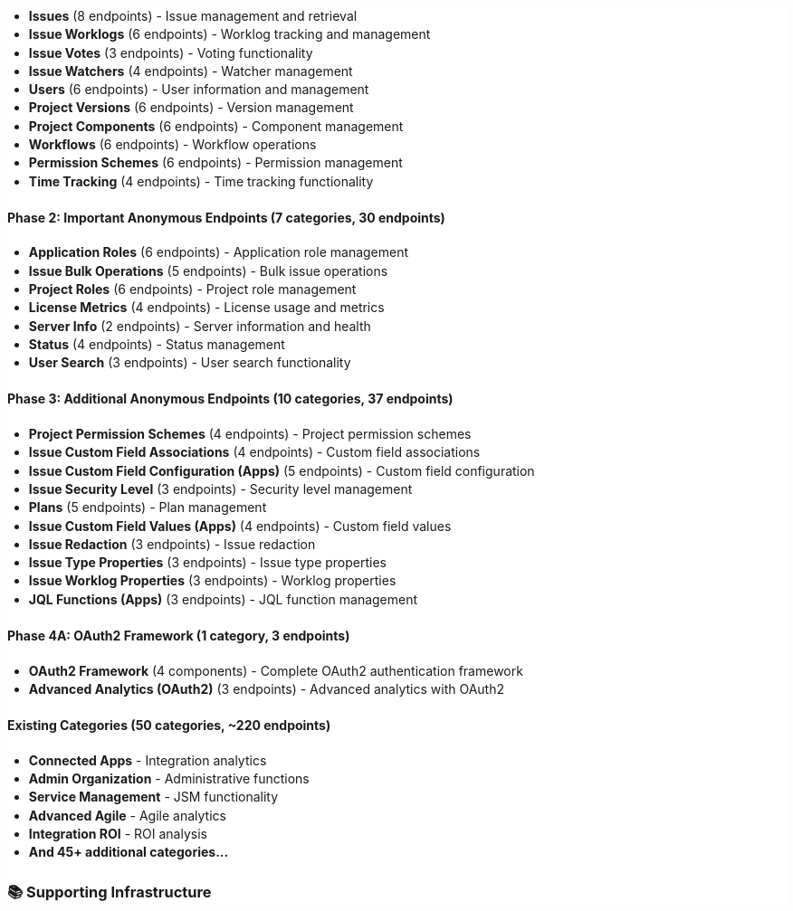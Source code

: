 - **Issues** (8 endpoints) - Issue management and retrieval
- **Issue Worklogs** (6 endpoints) - Worklog tracking and management
- **Issue Votes** (3 endpoints) - Voting functionality
- **Issue Watchers** (4 endpoints) - Watcher management
- **Users** (6 endpoints) - User information and management
- **Project Versions** (6 endpoints) - Version management
- **Project Components** (6 endpoints) - Component management
- **Workflows** (6 endpoints) - Workflow operations
- **Permission Schemes** (6 endpoints) - Permission management
- **Time Tracking** (4 endpoints) - Time tracking functionality

#### **Phase 2: Important Anonymous Endpoints (7 categories, 30 endpoints)**

- **Application Roles** (6 endpoints) - Application role management
- **Issue Bulk Operations** (5 endpoints) - Bulk issue operations
- **Project Roles** (6 endpoints) - Project role management
- **License Metrics** (4 endpoints) - License usage and metrics
- **Server Info** (2 endpoints) - Server information and health
- **Status** (4 endpoints) - Status management
- **User Search** (3 endpoints) - User search functionality

#### **Phase 3: Additional Anonymous Endpoints (10 categories, 37 endpoints)**

- **Project Permission Schemes** (4 endpoints) - Project permission schemes
- **Issue Custom Field Associations** (4 endpoints) - Custom field associations
- **Issue Custom Field Configuration (Apps)** (5 endpoints) - Custom field configuration
- **Issue Security Level** (3 endpoints) - Security level management
- **Plans** (5 endpoints) - Plan management
- **Issue Custom Field Values (Apps)** (4 endpoints) - Custom field values
- **Issue Redaction** (3 endpoints) - Issue redaction
- **Issue Type Properties** (3 endpoints) - Issue type properties
- **Issue Worklog Properties** (3 endpoints) - Worklog properties
- **JQL Functions (Apps)** (3 endpoints) - JQL function management

#### **Phase 4A: OAuth2 Framework (1 category, 3 endpoints)**

- **OAuth2 Framework** (4 components) - Complete OAuth2 authentication framework
- **Advanced Analytics (OAuth2)** (3 endpoints) - Advanced analytics with OAuth2

#### **Existing Categories (50 categories, ~220 endpoints)**

- **Connected Apps** - Integration analytics
- **Admin Organization** - Administrative functions
- **Service Management** - JSM functionality
- **Advanced Agile** - Agile analytics
- **Integration ROI** - ROI analysis
- **And 45+ additional categories...**

### **📚 Supporting Infrastructure**
